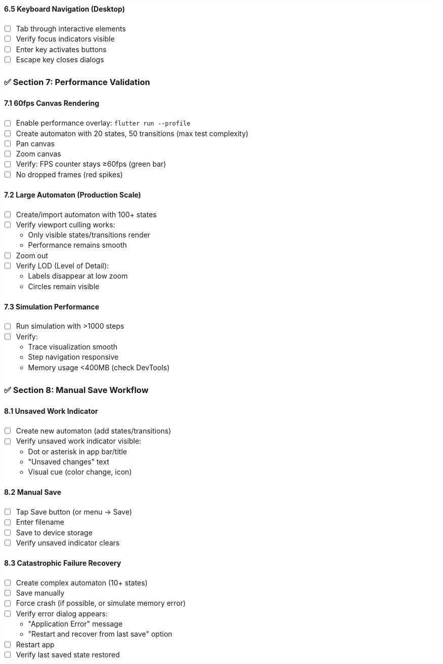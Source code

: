 #### 6.5 Keyboard Navigation (Desktop)
- [ ] Tab through interactive elements
- [ ] Verify focus indicators visible
- [ ] Enter key activates buttons
- [ ] Escape key closes dialogs

### ✅ Section 7: Performance Validation

#### 7.1 60fps Canvas Rendering
- [ ] Enable performance overlay: `flutter run --profile`
- [ ] Create automaton with 20 states, 50 transitions (max test complexity)
- [ ] Pan canvas
- [ ] Zoom canvas
- [ ] Verify: FPS counter stays ≥60fps (green bar)
- [ ] No dropped frames (red spikes)

#### 7.2 Large Automaton (Production Scale)
- [ ] Create/import automaton with 100+ states
- [ ] Verify viewport culling works:
  - Only visible states/transitions render
  - Performance remains smooth
- [ ] Zoom out
- [ ] Verify LOD (Level of Detail):
  - Labels disappear at low zoom
  - Circles remain visible

#### 7.3 Simulation Performance
- [ ] Run simulation with >1000 steps
- [ ] Verify:
  - Trace visualization smooth
  - Step navigation responsive
  - Memory usage <400MB (check DevTools)

### ✅ Section 8: Manual Save Workflow

#### 8.1 Unsaved Work Indicator
- [ ] Create new automaton (add states/transitions)
- [ ] Verify unsaved work indicator visible:
  - Dot or asterisk in app bar/title
  - "Unsaved changes" text
  - Visual cue (color change, icon)

#### 8.2 Manual Save
- [ ] Tap Save button (or menu → Save)
- [ ] Enter filename
- [ ] Save to device storage
- [ ] Verify unsaved indicator clears

#### 8.3 Catastrophic Failure Recovery
- [ ] Create complex automaton (10+ states)
- [ ] Save manually
- [ ] Force crash (if possible, or simulate memory error)
- [ ] Verify error dialog appears:
  - "Application Error" message
  - "Restart and recover from last save" option
- [ ] Restart app
- [ ] Verify last saved state restored

